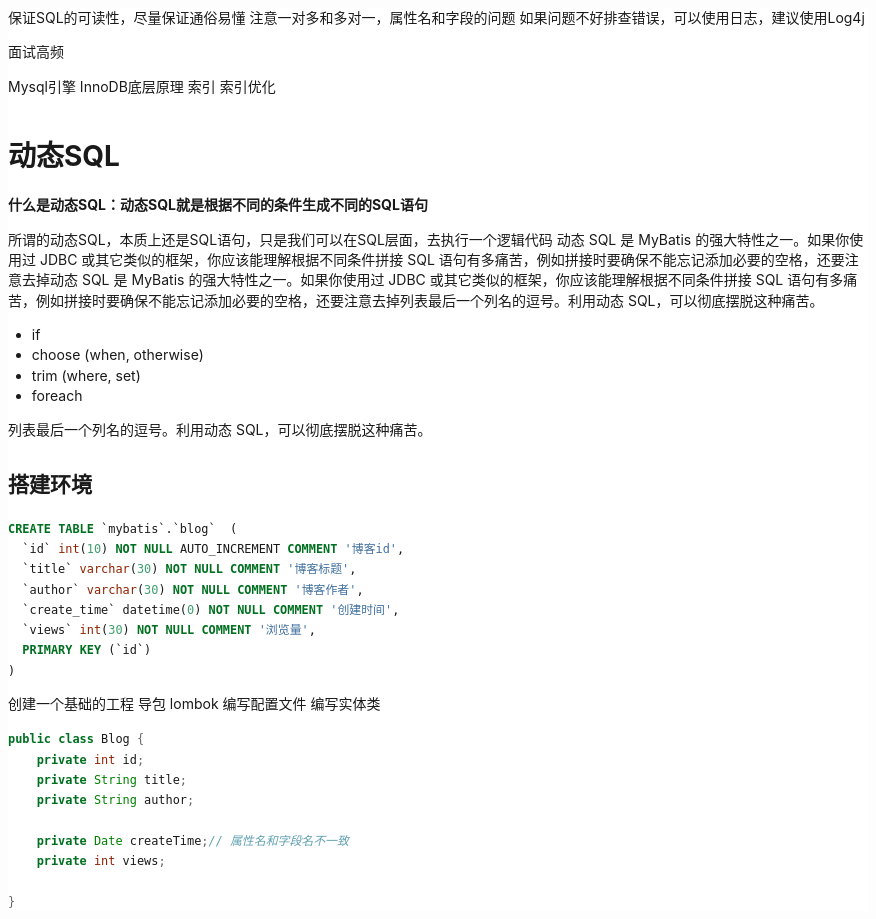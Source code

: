 保证SQL的可读性，尽量保证通俗易懂
注意一对多和多对一，属性名和字段的问题
如果问题不好排查错误，可以使用日志，建议使用Log4j

面试高频

Mysql引擎
InnoDB底层原理
索引
索引优化

# 动态SQL

**什么是动态SQL：动态SQL就是根据不同的条件生成不同的SQL语句**

所谓的动态SQL，本质上还是SQL语句，只是我们可以在SQL层面，去执行一个逻辑代码
动态 SQL 是 MyBatis 的强大特性之一。如果你使用过 JDBC 或其它类似的框架，你应该能理解根据不同条件拼接 SQL 语句有多痛苦，例如拼接时要确保不能忘记添加必要的空格，还要注意去掉动态 SQL 是 MyBatis 的强大特性之一。如果你使用过 JDBC 或其它类似的框架，你应该能理解根据不同条件拼接 SQL 语句有多痛苦，例如拼接时要确保不能忘记添加必要的空格，还要注意去掉列表最后一个列名的逗号。利用动态 SQL，可以彻底摆脱这种痛苦。

- if
- choose (when, otherwise)
- trim (where, set)
- foreach

列表最后一个列名的逗号。利用动态 SQL，可以彻底摆脱这种痛苦。



## 搭建环境

```sql
CREATE TABLE `mybatis`.`blog`  (
  `id` int(10) NOT NULL AUTO_INCREMENT COMMENT '博客id',
  `title` varchar(30) NOT NULL COMMENT '博客标题',
  `author` varchar(30) NOT NULL COMMENT '博客作者',
  `create_time` datetime(0) NOT NULL COMMENT '创建时间',
  `views` int(30) NOT NULL COMMENT '浏览量',
  PRIMARY KEY (`id`)
)
```


创建一个基础的工程
导包 lombok
编写配置文件
编写实体类

```java
public class Blog {
    private int id;
    private String title;
    private String author;

    private Date createTime;// 属性名和字段名不一致
    private int views;

}
```
